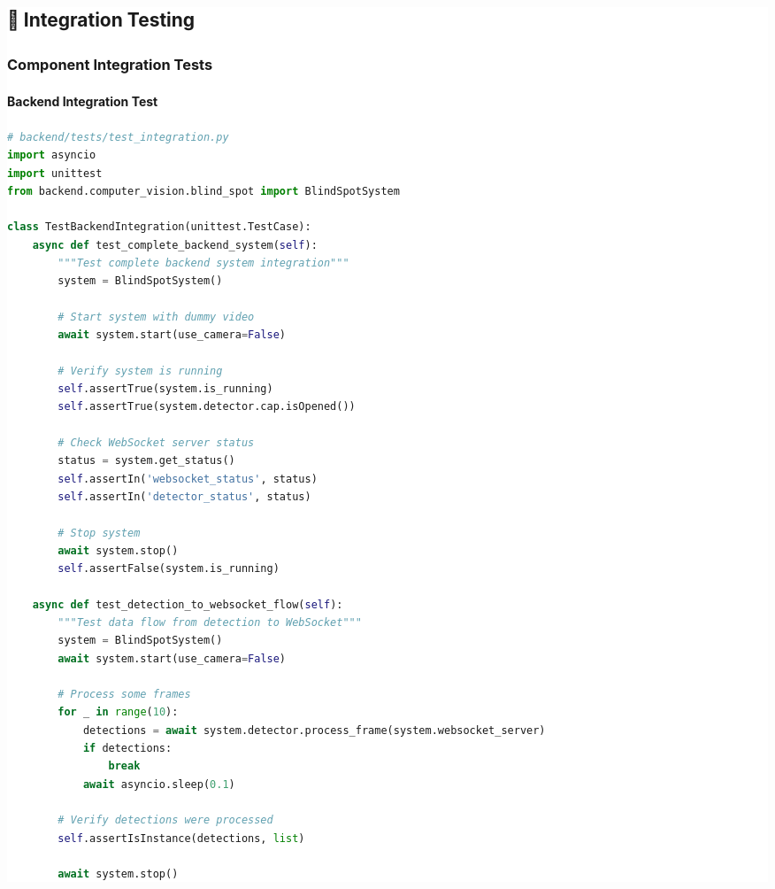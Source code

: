 ## 🔗 Integration Testing

### Component Integration Tests

#### Backend Integration Test

```python
# backend/tests/test_integration.py
import asyncio
import unittest
from backend.computer_vision.blind_spot import BlindSpotSystem

class TestBackendIntegration(unittest.TestCase):
    async def test_complete_backend_system(self):
        """Test complete backend system integration"""
        system = BlindSpotSystem()

        # Start system with dummy video
        await system.start(use_camera=False)

        # Verify system is running
        self.assertTrue(system.is_running)
        self.assertTrue(system.detector.cap.isOpened())

        # Check WebSocket server status
        status = system.get_status()
        self.assertIn('websocket_status', status)
        self.assertIn('detector_status', status)

        # Stop system
        await system.stop()
        self.assertFalse(system.is_running)

    async def test_detection_to_websocket_flow(self):
        """Test data flow from detection to WebSocket"""
        system = BlindSpotSystem()
        await system.start(use_camera=False)

        # Process some frames
        for _ in range(10):
            detections = await system.detector.process_frame(system.websocket_server)
            if detections:
                break
            await asyncio.sleep(0.1)

        # Verify detections were processed
        self.assertIsInstance(detections, list)

        await system.stop()
```
